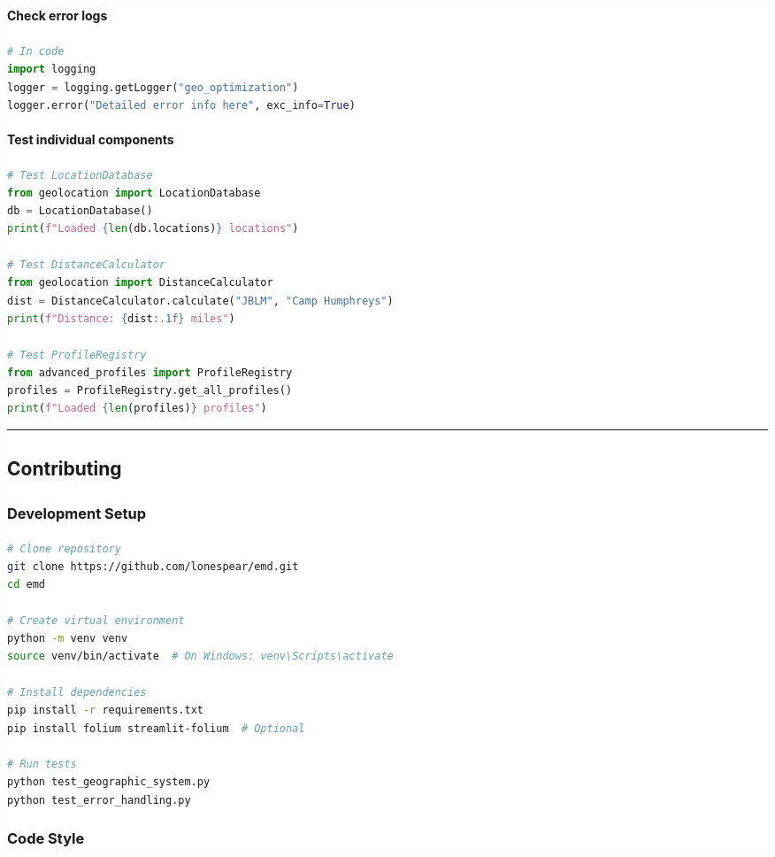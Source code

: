 #### Check error logs

```python
# In code
import logging
logger = logging.getLogger("geo_optimization")
logger.error("Detailed error info here", exc_info=True)
```

#### Test individual components

```python
# Test LocationDatabase
from geolocation import LocationDatabase
db = LocationDatabase()
print(f"Loaded {len(db.locations)} locations")

# Test DistanceCalculator
from geolocation import DistanceCalculator
dist = DistanceCalculator.calculate("JBLM", "Camp Humphreys")
print(f"Distance: {dist:.1f} miles")

# Test ProfileRegistry
from advanced_profiles import ProfileRegistry
profiles = ProfileRegistry.get_all_profiles()
print(f"Loaded {len(profiles)} profiles")
```

---

## Contributing

### Development Setup

```bash
# Clone repository
git clone https://github.com/lonespear/emd.git
cd emd

# Create virtual environment
python -m venv venv
source venv/bin/activate  # On Windows: venv\Scripts\activate

# Install dependencies
pip install -r requirements.txt
pip install folium streamlit-folium  # Optional

# Run tests
python test_geographic_system.py
python test_error_handling.py
```

### Code Style
